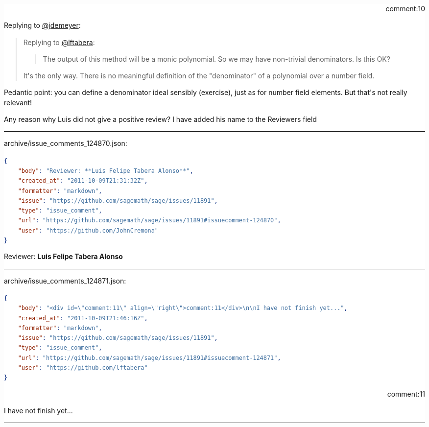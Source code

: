 <div id="comment:10" align="right">comment:10</div>

Replying to [@jdemeyer](#comment%3A9):
> Replying to [@lftabera](#comment%3A8):
> > The output of this method will be a monic polynomial. So we may have non-trivial denominators. Is this OK?
> 
> It's the only way.  There is no meaningful definition of the "denominator" of a polynomial over a number field. 

Pedantic point:  you can define a denominator ideal sensibly (exercise), just as for number field elements.  But that's not really relevant!

Any reason why Luis did not give a positive review?  I have added his name to the Reviewers field



---

archive/issue_comments_124870.json:
```json
{
    "body": "Reviewer: **Luis Felipe Tabera Alonso**",
    "created_at": "2011-10-09T21:31:32Z",
    "formatter": "markdown",
    "issue": "https://github.com/sagemath/sage/issues/11891",
    "type": "issue_comment",
    "url": "https://github.com/sagemath/sage/issues/11891#issuecomment-124870",
    "user": "https://github.com/JohnCremona"
}
```

Reviewer: **Luis Felipe Tabera Alonso**



---

archive/issue_comments_124871.json:
```json
{
    "body": "<div id=\"comment:11\" align=\"right\">comment:11</div>\n\nI have not finish yet...",
    "created_at": "2011-10-09T21:46:16Z",
    "formatter": "markdown",
    "issue": "https://github.com/sagemath/sage/issues/11891",
    "type": "issue_comment",
    "url": "https://github.com/sagemath/sage/issues/11891#issuecomment-124871",
    "user": "https://github.com/lftabera"
}
```

<div id="comment:11" align="right">comment:11</div>

I have not finish yet...



---
